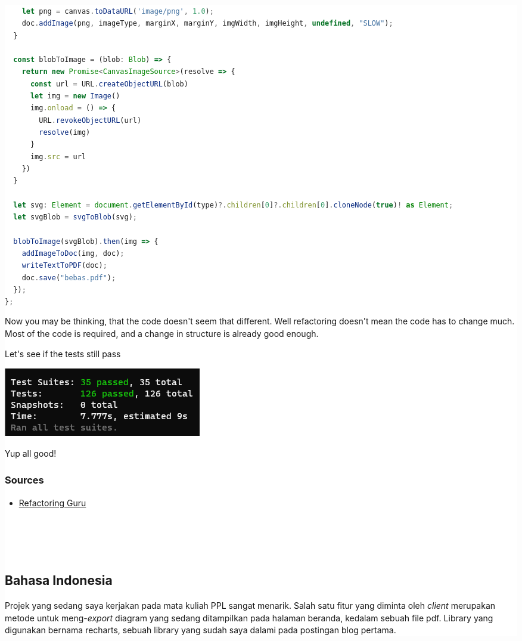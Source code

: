 ```jsx
    let png = canvas.toDataURL('image/png', 1.0);
    doc.addImage(png, imageType, marginX, marginY, imgWidth, imgHeight, undefined, "SLOW");
  }

  const blobToImage = (blob: Blob) => {
    return new Promise<CanvasImageSource>(resolve => {
      const url = URL.createObjectURL(blob)
      let img = new Image()
      img.onload = () => {
        URL.revokeObjectURL(url)
        resolve(img)
      }
      img.src = url
    })
  }

  let svg: Element = document.getElementById(type)?.children[0]?.children[0].cloneNode(true)! as Element;
  let svgBlob = svgToBlob(svg);
  
  blobToImage(svgBlob).then(img => {
    addImageToDoc(img, doc);
    writeTextToPDF(doc);
    doc.save("bebas.pdf");
  });
};
```

Now you may be thinking, that the code doesn't seem that different. Well refactoring doesn't mean the code has to change much. Most of the code is required, and a change in structure is already good enough.

Let's see if the tests still pass

![Error](/assets/images/PPL/Refactoring/7.png)

Yup all good!

### Sources
* [Refactoring Guru](https://refactoring.guru/refactoring)

<br>
<br>
<br>


## Bahasa Indonesia
Projek yang sedang saya kerjakan pada mata kuliah PPL sangat menarik. Salah satu fitur yang diminta oleh _client_ merupakan metode untuk meng-*export* diagram yang sedang ditampilkan pada halaman beranda, kedalam sebuah file pdf. Library yang digunakan bernama recharts, sebuah library yang sudah saya dalami pada postingan blog pertama.
